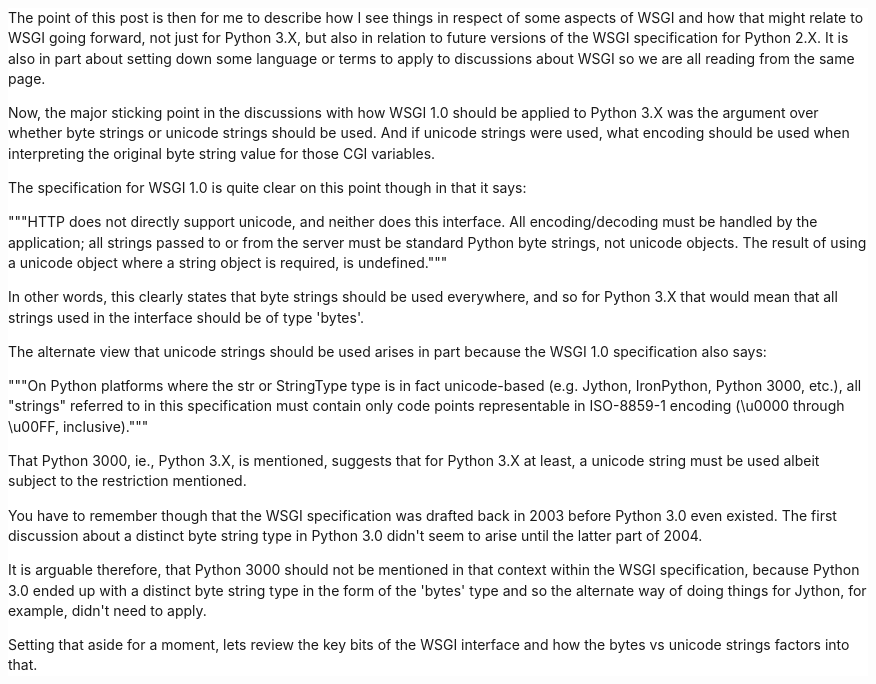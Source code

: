 The point of this post is then for me to describe how I see things in respect of some aspects of WSGI and how that might relate to WSGI going forward, not just for Python 3.X, but also in relation to future versions of the WSGI specification for Python 2.X. It is also in part about setting down some language or terms to apply to discussions about WSGI so we are all reading from the same page.

  


Now, the major sticking point in the discussions with how WSGI 1.0 should be applied to Python 3.X was the argument over whether byte strings or unicode strings should be used. And if unicode strings were used, what encoding should be used when interpreting the original byte string value for those CGI variables.

  


The specification for WSGI 1.0 is quite clear on this point though in that it says:

  


"""HTTP does not directly support unicode, and neither does this interface. All encoding/decoding must be handled by the application; all strings passed to or from the server must be standard Python byte strings, not unicode objects. The result of using a unicode object where a string object is required, is undefined."""

  


In other words, this clearly states that byte strings should be used everywhere, and so for Python 3.X that would mean that all strings used in the interface should be of type 'bytes'.

  


The alternate view that unicode strings should be used arises in part because the WSGI 1.0 specification also says:

  


"""On Python platforms where the str or StringType type is in fact unicode-based \(e.g. Jython, IronPython, Python 3000, etc.\), all "strings" referred to in this specification must contain only code points representable in ISO-8859-1 encoding \(\u0000 through \u00FF, inclusive\)."""

  


That Python 3000, ie., Python 3.X, is mentioned, suggests that for Python 3.X at least, a unicode string must be used albeit subject to the restriction mentioned.

  


You have to remember though that the WSGI specification was drafted back in 2003 before Python 3.0 even existed. The first discussion about a distinct byte string type in Python 3.0 didn't seem to arise until the latter part of 2004.

  


It is arguable therefore, that Python 3000 should not be mentioned in that context within the WSGI specification, because Python 3.0 ended up with a distinct byte string type in the form of the 'bytes' type and so the alternate way of doing things for Jython, for example, didn't need to apply.

  


Setting that aside for a moment, lets review the key bits of the WSGI interface and how the bytes vs unicode strings factors into that.
